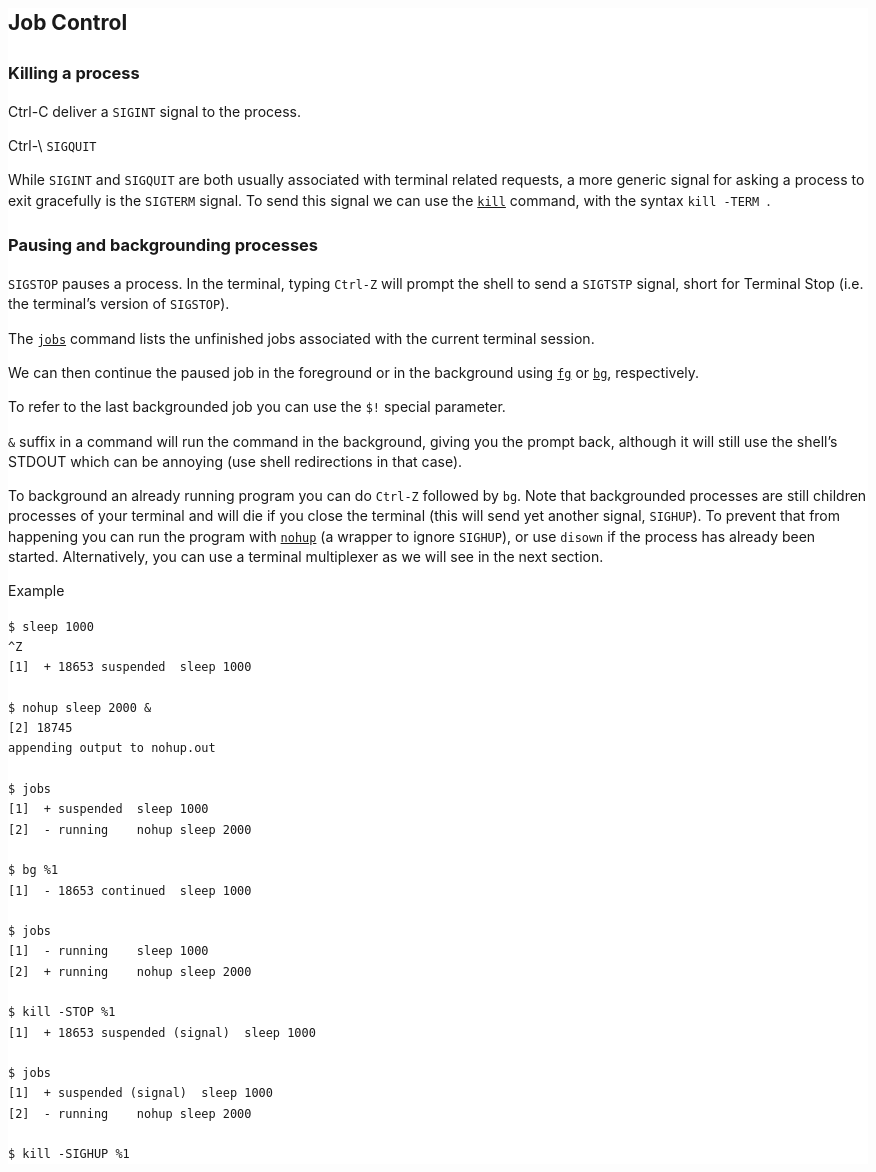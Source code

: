 ## Job Control

### Killing a process

Ctrl-C deliver a `SIGINT` signal to the process.

Ctrl-\ `SIGQUIT`

While `SIGINT` and `SIGQUIT` are both usually associated with terminal related requests, a more generic signal for asking a process to exit gracefully is the `SIGTERM` signal. To send this signal we can use the [`kill`](http://man7.org/linux/man-pages/man1/kill.1.html) command, with the syntax `kill -TERM `.

### Pausing and backgrounding processes

`SIGSTOP` pauses a process. In the terminal, typing `Ctrl-Z` will prompt the shell to send a `SIGTSTP` signal, short for Terminal Stop (i.e. the terminal’s version of `SIGSTOP`).

The [`jobs`](http://man7.org/linux/man-pages/man1/jobs.1p.html) command lists the unfinished jobs associated with the current terminal session.

We can then continue the paused job in the foreground or in the background using [`fg`](http://man7.org/linux/man-pages/man1/fg.1p.html) or [`bg`](http://man7.org/linux/man-pages/man1/bg.1p.html), respectively.

To refer to the last backgrounded job you can use the `$!` special parameter.

`&` suffix in a command will run the command in the background, giving you the prompt back, although it will still use the shell’s STDOUT which can be annoying (use shell redirections in that case).

To background an already running program you can do `Ctrl-Z` followed by `bg`. Note that backgrounded processes are still children processes of your terminal and will die if you close the terminal (this will send yet another signal, `SIGHUP`). To prevent that from happening you can run the program with [`nohup`](http://man7.org/linux/man-pages/man1/nohup.1.html) (a wrapper to ignore `SIGHUP`), or use `disown` if the process has already been started. Alternatively, you can use a terminal multiplexer as we will see in the next section.

Example

```shell
$ sleep 1000
^Z
[1]  + 18653 suspended  sleep 1000

$ nohup sleep 2000 &
[2] 18745
appending output to nohup.out

$ jobs
[1]  + suspended  sleep 1000
[2]  - running    nohup sleep 2000

$ bg %1
[1]  - 18653 continued  sleep 1000

$ jobs
[1]  - running    sleep 1000
[2]  + running    nohup sleep 2000

$ kill -STOP %1
[1]  + 18653 suspended (signal)  sleep 1000

$ jobs
[1]  + suspended (signal)  sleep 1000
[2]  - running    nohup sleep 2000

$ kill -SIGHUP %1
```